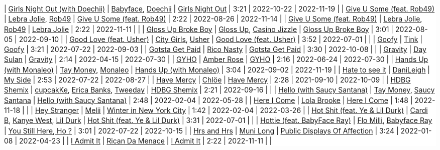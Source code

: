 | [Girls Night Out \(with Doechii\)](https://open.spotify.com/track/74FInvmyz8taG35p8QYU6J) | [Babyface](https://open.spotify.com/artist/3aVoqlJOYx31lH1gibGDt3), [Doechii](https://open.spotify.com/artist/4E2rKHVDssGJm2SCDOMMJB) | [Girls Night Out](https://open.spotify.com/album/20BluhELkpoDsYhUOpUMye) | 3:21 | 2022-10-22 | 2022-11-19 |
| [Give U Some \(feat\. Rob49\)](https://open.spotify.com/track/4zM1EkVk8jfs969NYYSZ9x) | [Lebra Jolie](https://open.spotify.com/artist/3ej8SuMJzEgwFLe2lCBikV), [Rob49](https://open.spotify.com/artist/1jBoSSrbz9n4ehQWA4cZgB) | [Give U Some \(feat\. Rob49\)](https://open.spotify.com/album/4ZCRbkgSa3MmQ8LX3Nf3k0) | 2:22 | 2022-08-26 | 2022-11-14 |
| [Give U Some \(feat\. Rob49\)](https://open.spotify.com/track/1SDPlyCpP441BhYKcupxc0) | [Lebra Jolie](https://open.spotify.com/artist/3ej8SuMJzEgwFLe2lCBikV), [Rob49](https://open.spotify.com/artist/1jBoSSrbz9n4ehQWA4cZgB) | [Lebra Jolie](https://open.spotify.com/album/28zSKv6y1iWehsGpxGbpW6) | 2:22 | 2022-11-11 |  |
| [Gloss Up Broke Boy](https://open.spotify.com/track/1MfF2yFgnZxBUg7OajwaW3) | [Gloss Up](https://open.spotify.com/artist/7eDFwYpqsAROCZibWYr5C1), [Casino Jizzle](https://open.spotify.com/artist/2QS0MtUaiAa88MigAiNev9) | [Gloss Up Broke Boy](https://open.spotify.com/album/6kxg2gokrJkrFt8acYAL0o) | 3:01 | 2022-08-05 | 2022-09-10 |
| [Good Love \(feat\. Usher\)](https://open.spotify.com/track/52JFc40b28XJDROR3c4uAr) | [City Girls](https://open.spotify.com/artist/37hAfseJWi0G3Scife12Il), [Usher](https://open.spotify.com/artist/23zg3TcAtWQy7J6upgbUnj) | [Good Love \(feat\. Usher\)](https://open.spotify.com/album/0OhW9KGuhEaWt5kt9s5qKf) | 3:52 | 2022-07-01 |  |
| [Goofy](https://open.spotify.com/track/1A5hxo3hCF6FxBunEoKWcS) | [Tink](https://open.spotify.com/artist/4v6XOdonnfpdTKTRJArG7v) | [Goofy](https://open.spotify.com/album/5JB8bhuOvIwo2CAYUPinmW) | 3:21 | 2022-07-22 | 2022-09-03 |
| [Gotsta Get Paid](https://open.spotify.com/track/05NtQ4hY7LiPApiQrA5P5c) | [Rico Nasty](https://open.spotify.com/artist/2OaHYHb2XcFPvqL3VsyPzU) | [Gotsta Get Paid](https://open.spotify.com/album/0NKxUky8rIoZ2fTeXEIMku) | 3:30 | 2022-10-08 |  |
| [Gravity](https://open.spotify.com/track/59QZZyiKJmpEqrOJMDtejn) | [Day Sulan](https://open.spotify.com/artist/5wrJuArO5sOmhl2QJ1Z0sk) | [Gravity](https://open.spotify.com/album/2C5UwRPN346EZUaChnKmYu) | 2:14 | 2022-04-15 | 2022-07-30 |
| [GYHO](https://open.spotify.com/track/47P3w42tJWC62ESBJNl05O) | [Amber Rose](https://open.spotify.com/artist/207ytqBvodcHqwHP7Efu6w) | [GYHO](https://open.spotify.com/album/5CXb5g972fvRqwBi8wMQSm) | 2:16 | 2022-06-24 | 2022-07-30 |
| [Hands Up \(with Monaleo\)](https://open.spotify.com/track/51Zw9bJ0i2KlGbbtlkbieR) | [Tay Money](https://open.spotify.com/artist/6R6EfP43F8ZuMcilsE4zs7), [Monaleo](https://open.spotify.com/artist/2sflbTtCirog5VxD6jPAfb) | [Hands Up \(with Monaleo\)](https://open.spotify.com/album/3Ai7fsWfL2WTv2iYo4bFJR) | 3:04 | 2022-09-02 | 2022-11-19 |
| [Hate to see it](https://open.spotify.com/track/5Q76gpvb59oQ8nRrTBKFXu) | [DaniLeigh](https://open.spotify.com/artist/0XIKGBo9PnK1ApI5tZA60d) | [My Side](https://open.spotify.com/album/78JORPgpM9FU2gMHtbthaq) | 2:53 | 2022-07-22 | 2022-08-27 |
| [Have Mercy](https://open.spotify.com/track/5SixeLvPsYpk7qq9lo5xYg) | [Chlöe](https://open.spotify.com/artist/1FtBEIWAwvw5ymBen5GICR) | [Have Mercy](https://open.spotify.com/album/4N8qhDeqx8AHoEhMnYEC2Y) | 2:28 | 2021-09-10 | 2022-10-09 |
| [HDBG Shemix](https://open.spotify.com/track/2A59foYLjX4iUuvtncE8BZ) | [cupcakKe](https://open.spotify.com/artist/76SlrtEaq2oViRXulxjfuM), [Erica Banks](https://open.spotify.com/artist/2SXhbucehn00OBVKhzxDyM), [Tweeday](https://open.spotify.com/artist/6X94tEGcPVz8dyYUZqUHWj) | [HDBG Shemix](https://open.spotify.com/album/6ol7utlb56Owco0kPzLhbt) | 2:21 | 2022-09-16 |  |
| [Hello \(with Saucy Santana\)](https://open.spotify.com/track/2Ib5LOrfWLHrME2dYtMDxp) | [Tay Money](https://open.spotify.com/artist/6R6EfP43F8ZuMcilsE4zs7), [Saucy Santana](https://open.spotify.com/artist/2NfwGBr2swqZ1rzE3kAV23) | [Hello \(with Saucy Santana\)](https://open.spotify.com/album/5EnqzpQ9kXinG5Gs93urB9) | 2:48 | 2022-02-04 | 2022-05-28 |
| [Here I Come](https://open.spotify.com/track/24JTap3Y2LHb3icc5iIkNj) | [Lola Brooke](https://open.spotify.com/artist/2Ggj5XNlIb4Lnbqe307FyB) | [Here I Come](https://open.spotify.com/album/5yEN89IGBwa3y0tP2qWAnK) | 1:48 | 2022-11-18 |  |
| [Hey Stranger](https://open.spotify.com/track/6KNXTW9dcRUbRH9D7uUZZW) | [Melii](https://open.spotify.com/artist/4udfTw7V8jI4AHi7PEfJfj) | [Winter in New York City](https://open.spotify.com/album/35kZs9bouKM60ym7EDqOoF) | 1:42 | 2022-02-04 | 2022-03-26 |
| [Hot Shit \(feat\. Ye & Lil Durk\)](https://open.spotify.com/track/3uJFmluXzYedoJcvhpC1AW) | [Cardi B](https://open.spotify.com/artist/4kYSro6naA4h99UJvo89HB), [Kanye West](https://open.spotify.com/artist/5K4W6rqBFWDnAN6FQUkS6x), [Lil Durk](https://open.spotify.com/artist/3hcs9uc56yIGFCSy9leWe7) | [Hot Shit \(feat\. Ye & Lil Durk\)](https://open.spotify.com/album/2qTIltFPwJzsyssGeOwdRO) | 3:31 | 2022-07-01 |  |
| [Hottie \(feat\. BabyFace Ray\)](https://open.spotify.com/track/14I77qsasVr6M6XxbxvcxJ) | [Flo Milli](https://open.spotify.com/artist/08PvCOlef4xdOr20jFSTPd), [Babyface Ray](https://open.spotify.com/artist/3zZ88AwlTwfCJkowsFCvLA) | [You Still Here, Ho ?](https://open.spotify.com/album/42C76ZnwdWqEu6zs6NFW1A) | 3:01 | 2022-07-22 | 2022-10-15 |
| [Hrs and Hrs](https://open.spotify.com/track/3xRH6FPVtheDyNla3T1FE7) | [Muni Long](https://open.spotify.com/artist/7tjVFCxJdwT4NdrTmjyjQ6) | [Public Displays Of Affection](https://open.spotify.com/album/4gECm6iRIuekmp8r6HIko0) | 3:24 | 2022-01-08 | 2022-04-23 |
| [I Admit It](https://open.spotify.com/track/1maxWYnkqlo64OVdtkPZQn) | [Rican Da Menace](https://open.spotify.com/artist/1JfDtCRGqUvGFKaevDPrHY) | [I Admit It](https://open.spotify.com/album/0qS3rNh4aSrYtU9Kibqqet) | 2:22 | 2022-11-11 |  |